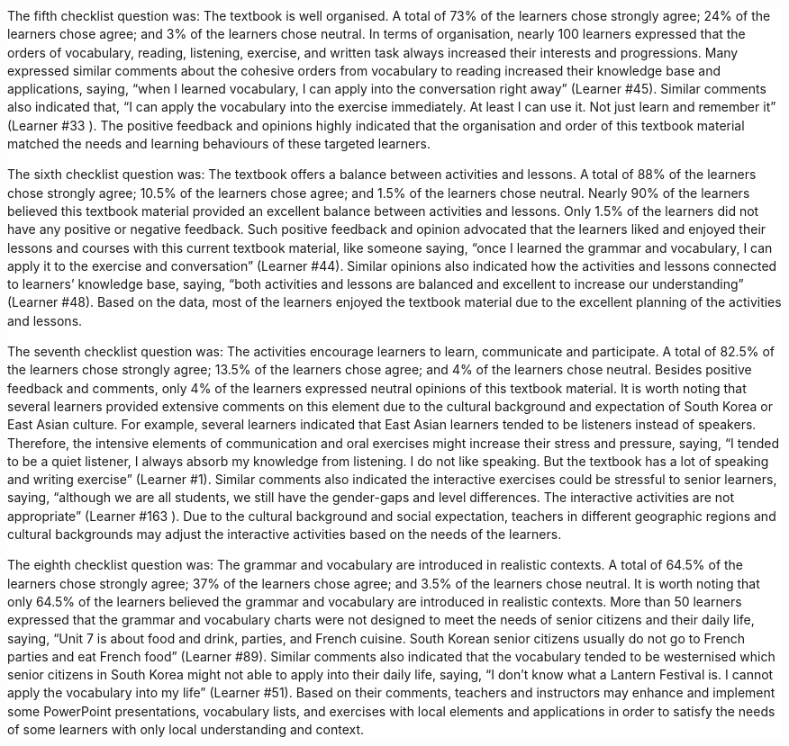 The fifth checklist question was: The textbook is well organised. A total of $7 3 \%$ of the learners chose strongly agree; $2 4 \%$ of the learners chose agree; and $3 \%$ of the learners chose neutral. In terms of organisation, nearly 100 learners expressed that the orders of vocabulary, reading, listening, exercise, and written task always increased their interests and progressions. Many expressed similar comments about the cohesive orders from vocabulary to reading increased their knowledge base and applications, saying, “when I learned vocabulary, I can apply into the conversation right away” (Learner #45). Similar comments also indicated that, “I can apply the vocabulary into the exercise immediately. At least I can use it. Not just learn and remember it” (Learner $\# 3 3$ ). The positive feedback and opinions highly indicated that the organisation and order of this textbook material matched the needs and learning behaviours of these targeted learners.

The sixth checklist question was: The textbook offers a balance between activities and lessons. A total of $8 8 \%$ of the learners chose strongly agree; $1 0 . 5 \%$ of the learners chose agree; and $1 . 5 \%$ of the learners chose neutral. Nearly $9 0 \%$ of the learners believed this textbook material provided an excellent balance between activities and lessons. Only $1 . 5 \%$ of the learners did not have any positive or negative feedback. Such positive feedback and opinion advocated that the learners liked and enjoyed their lessons and courses with this current textbook material, like someone saying, “once I learned the grammar and vocabulary, I can apply it to the exercise and conversation” (Learner #44). Similar opinions also indicated how the activities and lessons connected to learners’ knowledge base, saying, “both activities and lessons are balanced and excellent to increase our understanding” (Learner #48). Based on the data, most of the learners enjoyed the textbook material due to the excellent planning of the activities and lessons.

The seventh checklist question was: The activities encourage learners to learn, communicate and participate. A total of $8 2 . 5 \%$ of the learners chose strongly agree; $1 3 . 5 \%$ of the learners chose agree; and $4 \%$ of the learners chose neutral. Besides positive feedback and comments, only $4 \%$ of the learners expressed neutral opinions of this textbook material. It is worth noting that several learners provided extensive comments on this element due to the cultural background and expectation of South Korea or East Asian culture. For example, several learners indicated that East Asian learners tended to be listeners instead of speakers. Therefore, the intensive elements of communication and oral exercises might increase their stress and pressure, saying, “I tended to be a quiet listener, I always absorb my knowledge from listening. I do not like speaking. But the textbook has a lot of speaking and writing exercise” (Learner #1). Similar comments also indicated the interactive exercises could be stressful to senior learners, saying, “although we are all students, we still have the gender-gaps and level differences. The interactive activities are not appropriate” (Learner $\# 1 6 3$ ). Due to the cultural background and social expectation, teachers in different geographic regions and cultural backgrounds may adjust the interactive activities based on the needs of the learners.

The eighth checklist question was: The grammar and vocabulary are introduced in realistic contexts. A total of $6 4 . 5 \%$ of the learners chose strongly agree; $3 7 \%$ of the learners chose agree; and $3 . 5 \%$ of the learners chose neutral. It is worth noting that only $6 4 . 5 \%$ of the learners believed the grammar and vocabulary are introduced in realistic contexts. More than 50 learners expressed that the grammar and vocabulary charts were not designed to meet the needs of senior citizens and their daily life, saying, “Unit 7 is about food and drink, parties, and French cuisine. South Korean senior citizens usually do not go to French parties and eat French food” (Learner #89). Similar comments also indicated that the vocabulary tended to be westernised which senior citizens in South Korea might not able to apply into their daily life, saying, “I don’t know what a Lantern Festival is. I cannot apply the vocabulary into my life” (Learner #51). Based on their comments, teachers and instructors may enhance and implement some PowerPoint presentations, vocabulary lists, and exercises with local elements and applications in order to satisfy the needs of some learners with only local understanding and context.
